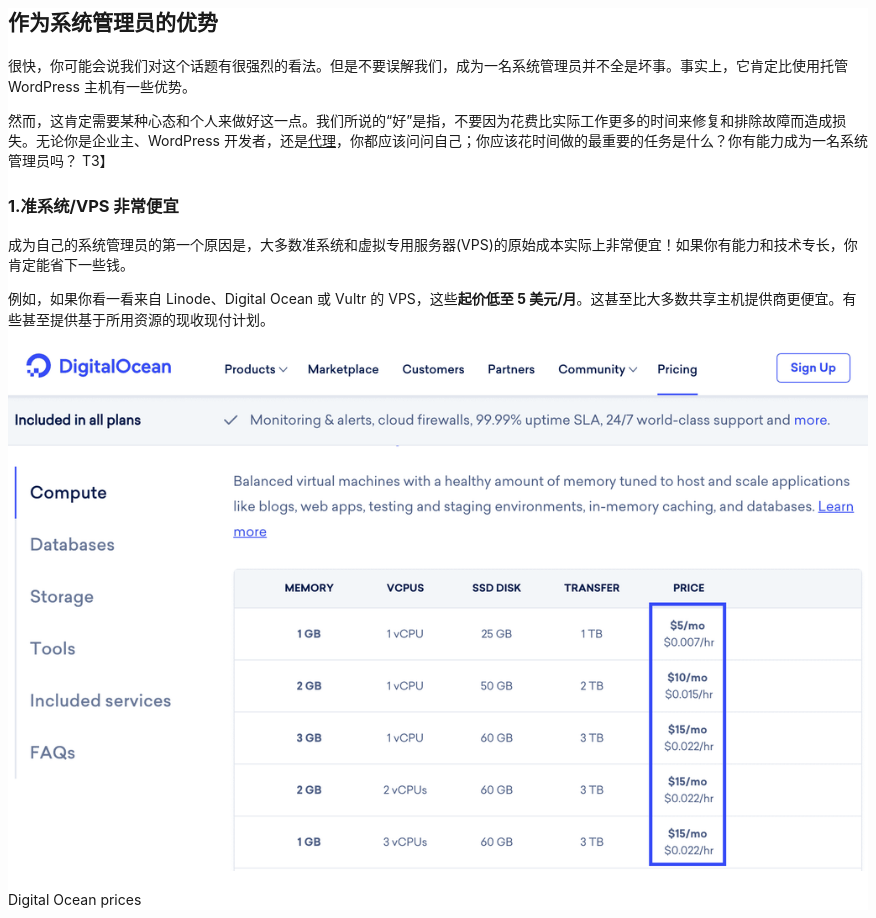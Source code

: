 <link rel="stylesheet" href="https://kinsta.com/wp-content/themes/kinsta/dist/components/ctas/cta-mini.css?ver=2e932b8aba3918bfb818">







## 作为系统管理员的优势

很快，你可能会说我们对这个话题有很强烈的看法。但是不要误解我们，成为一名系统管理员并不全是坏事。事实上，它肯定比使用托管 WordPress 主机有一些优势。

然而，这肯定需要某种心态和个人来做好这一点。我们所说的“好”是指，不要因为花费比实际工作更多的时间来修复和排除故障而造成损失。无论你是企业主、WordPress 开发者，还是[代理](https://kinsta.com/blog/wordpress-agency/)，你都应该问问自己；你应该花时间做的最重要的任务是什么？你有能力成为一名系统管理员吗？
T3】

### 1.准系统/VPS 非常便宜

成为自己的系统管理员的第一个原因是，大多数准系统和虚拟专用服务器(VPS)的原始成本实际上非常便宜！如果你有能力和技术专长，你肯定能省下一些钱。

例如，如果你看一看来自 Linode、Digital Ocean 或 Vultr 的 VPS，这些**起价低至 5 美元/月**。这甚至比大多数共享主机提供商更便宜。有些甚至提供基于所用资源的现收现付计划。

![Digital Ocean prices](img/26aba05e7bc8fdf88fb141fe001533ca.png)

Digital Ocean prices



